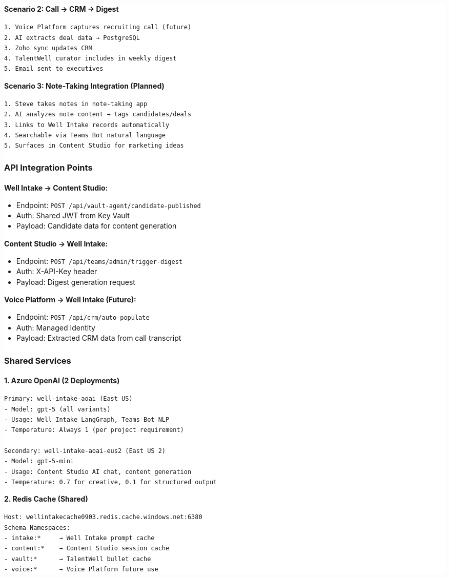 **Scenario 2: Call → CRM → Digest**
```
1. Voice Platform captures recruiting call (future)
2. AI extracts deal data → PostgreSQL
3. Zoho sync updates CRM
4. TalentWell curator includes in weekly digest
5. Email sent to executives
```

**Scenario 3: Note-Taking Integration (Planned)**
```
1. Steve takes notes in note-taking app
2. AI analyzes note content → tags candidates/deals
3. Links to Well Intake records automatically
4. Searchable via Teams Bot natural language
5. Surfaces in Content Studio for marketing ideas
```

### API Integration Points

**Well Intake → Content Studio:**
- Endpoint: `POST /api/vault-agent/candidate-published`
- Auth: Shared JWT from Key Vault
- Payload: Candidate data for content generation

**Content Studio → Well Intake:**
- Endpoint: `POST /api/teams/admin/trigger-digest`
- Auth: X-API-Key header
- Payload: Digest generation request

**Voice Platform → Well Intake (Future):**
- Endpoint: `POST /api/crm/auto-populate`
- Auth: Managed Identity
- Payload: Extracted CRM data from call transcript

### Shared Services

**1. Azure OpenAI (2 Deployments)**
```
Primary: well-intake-aoai (East US)
- Model: gpt-5 (all variants)
- Usage: Well Intake LangGraph, Teams Bot NLP
- Temperature: Always 1 (per project requirement)

Secondary: well-intake-aoai-eus2 (East US 2)
- Model: gpt-5-mini
- Usage: Content Studio AI chat, content generation
- Temperature: 0.7 for creative, 0.1 for structured output
```

**2. Redis Cache (Shared)**
```
Host: wellintakecache0903.redis.cache.windows.net:6380
Schema Namespaces:
- intake:*     → Well Intake prompt cache
- content:*    → Content Studio session cache
- vault:*      → TalentWell bullet cache
- voice:*      → Voice Platform future use
```
